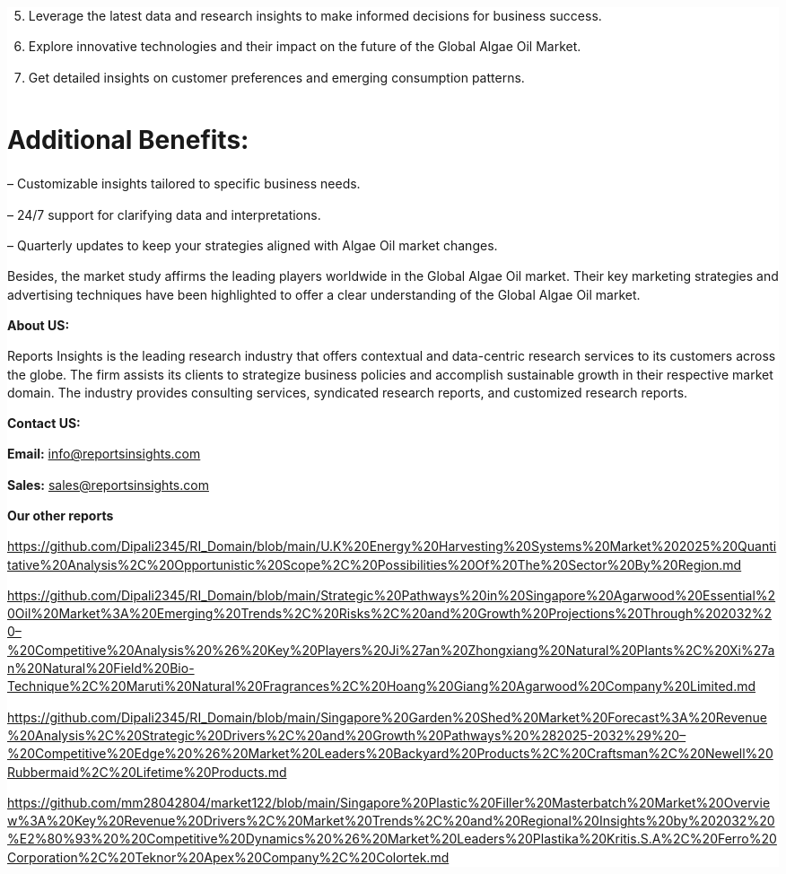 5. Leverage the latest data and research insights to make informed decisions for business success.

6. Explore innovative technologies and their impact on the future of the Global Algae Oil Market.

7. Get detailed insights on customer preferences and emerging consumption patterns.

# <strong>Additional Benefits:</strong>

– Customizable insights tailored to specific business needs.

– 24/7 support for clarifying data and interpretations.

– Quarterly updates to keep your strategies aligned with Algae Oil market changes.

Besides, the market study affirms the leading players worldwide in the Global Algae Oil market. Their key marketing strategies and advertising techniques have been highlighted to offer a clear understanding of the Global Algae Oil market.

<strong><strong>About US</strong>:</strong>

Reports Insights is the leading research industry that offers contextual and data-centric research services to its customers across the globe. The firm assists its clients to strategize business policies and accomplish sustainable growth in their respective market domain. The industry provides consulting services, syndicated research reports, and customized research reports.

<strong>Contact US:</strong>

<p class=><b>Email:</b> <a href=mailto:info@reportsinsights.com>info@reportsinsights.com</a></p>
<p class=><b>Sales:</b> <a href=mailto:sales@reportsinsights.com>sales@reportsinsights.com</a></p>

<strong>Our other reports</strong>

<a href=https://github.com/Dipali2345/RI_Domain/blob/main/U.K%20Energy%20Harvesting%20Systems%20Market%202025%20Quantitative%20Analysis%2C%20Opportunistic%20Scope%2C%20Possibilities%20Of%20The%20Sector%20By%20Region.md>https://github.com/Dipali2345/RI_Domain/blob/main/U.K%20Energy%20Harvesting%20Systems%20Market%202025%20Quantitative%20Analysis%2C%20Opportunistic%20Scope%2C%20Possibilities%20Of%20The%20Sector%20By%20Region.md</a>

<a href=https://github.com/Dipali2345/RI_Domain/blob/main/Strategic%20Pathways%20in%20Singapore%20Agarwood%20Essential%20Oil%20Market%3A%20Emerging%20Trends%2C%20Risks%2C%20and%20Growth%20Projections%20Through%202032%20–%20Competitive%20Analysis%20%26%20Key%20Players%20Ji%27an%20Zhongxiang%20Natural%20Plants%2C%20Xi%27an%20Natural%20Field%20Bio-Technique%2C%20Maruti%20Natural%20Fragrances%2C%20Hoang%20Giang%20Agarwood%20Company%20Limited.md>https://github.com/Dipali2345/RI_Domain/blob/main/Strategic%20Pathways%20in%20Singapore%20Agarwood%20Essential%20Oil%20Market%3A%20Emerging%20Trends%2C%20Risks%2C%20and%20Growth%20Projections%20Through%202032%20–%20Competitive%20Analysis%20%26%20Key%20Players%20Ji%27an%20Zhongxiang%20Natural%20Plants%2C%20Xi%27an%20Natural%20Field%20Bio-Technique%2C%20Maruti%20Natural%20Fragrances%2C%20Hoang%20Giang%20Agarwood%20Company%20Limited.md</a>

<a href=https://github.com/Dipali2345/RI_Domain/blob/main/Singapore%20Garden%20Shed%20Market%20Forecast%3A%20Revenue%20Analysis%2C%20Strategic%20Drivers%2C%20and%20Growth%20Pathways%20%282025-2032%29%20–%20Competitive%20Edge%20%26%20Market%20Leaders%20Backyard%20Products%2C%20Craftsman%2C%20Newell%20Rubbermaid%2C%20Lifetime%20Products.md>https://github.com/Dipali2345/RI_Domain/blob/main/Singapore%20Garden%20Shed%20Market%20Forecast%3A%20Revenue%20Analysis%2C%20Strategic%20Drivers%2C%20and%20Growth%20Pathways%20%282025-2032%29%20–%20Competitive%20Edge%20%26%20Market%20Leaders%20Backyard%20Products%2C%20Craftsman%2C%20Newell%20Rubbermaid%2C%20Lifetime%20Products.md</a>

<a href=https://github.com/mm28042804/market122/blob/main/Singapore%20Plastic%20Filler%20Masterbatch%20Market%20Overview%3A%20Key%20Revenue%20Drivers%2C%20Market%20Trends%2C%20and%20Regional%20Insights%20by%202032%20%E2%80%93%20%20Competitive%20Dynamics%20%26%20Market%20Leaders%20Plastika%20Kritis.S.A%2C%20Ferro%20Corporation%2C%20Teknor%20Apex%20Company%2C%20Colortek.md>https://github.com/mm28042804/market122/blob/main/Singapore%20Plastic%20Filler%20Masterbatch%20Market%20Overview%3A%20Key%20Revenue%20Drivers%2C%20Market%20Trends%2C%20and%20Regional%20Insights%20by%202032%20%E2%80%93%20%20Competitive%20Dynamics%20%26%20Market%20Leaders%20Plastika%20Kritis.S.A%2C%20Ferro%20Corporation%2C%20Teknor%20Apex%20Company%2C%20Colortek.md</a>
